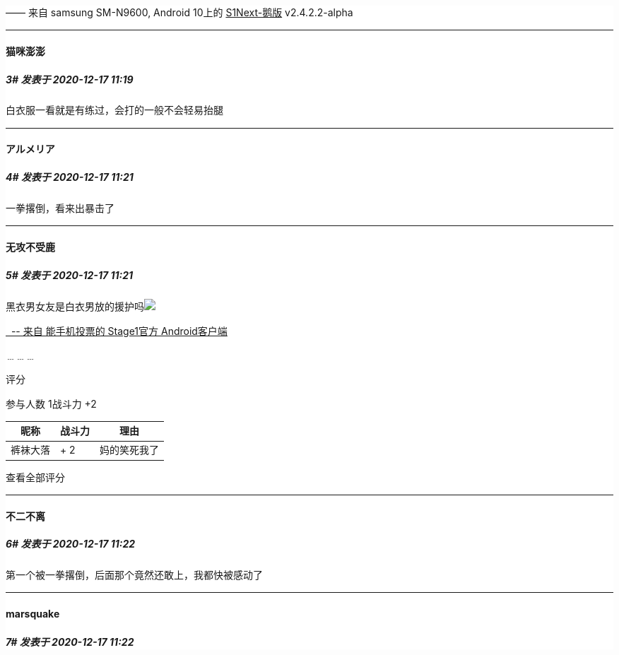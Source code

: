 —— 来自 samsung SM-N9600, Android 10上的 [S1Next-鹅版](https://github.com/ykrank/S1-Next/releases) v2.4.2.2-alpha


-----

####  猫咪澎澎  
##### 3#       发表于 2020-12-17 11:19


白衣服一看就是有练过，会打的一般不会轻易抬腿


-----

####  アルメリア  
##### 4#       发表于 2020-12-17 11:21


一拳撂倒，看来出暴击了


-----

####  无攻不受鹿  
##### 5#       发表于 2020-12-17 11:21


黑衣男女友是白衣男放的援护吗<img src="https://static.saraba1st.com/image/smiley/face2017/047.png" referrerpolicy="no-referrer">

[  -- 来自 能手机投票的 Stage1官方 Android客户端](https://www.coolapk.com/apk/140634)


﹍﹍﹍

评分


 参与人数 1战斗力 +2

|昵称|战斗力|理由|
|----|---|---|
| 裤袜大落| + 2|妈的笑死我了|


查看全部评分


-----

####  不二不离  
##### 6#       发表于 2020-12-17 11:22


第一个被一拳撂倒，后面那个竟然还敢上，我都快被感动了


-----

####  marsquake  
##### 7#       发表于 2020-12-17 11:22
